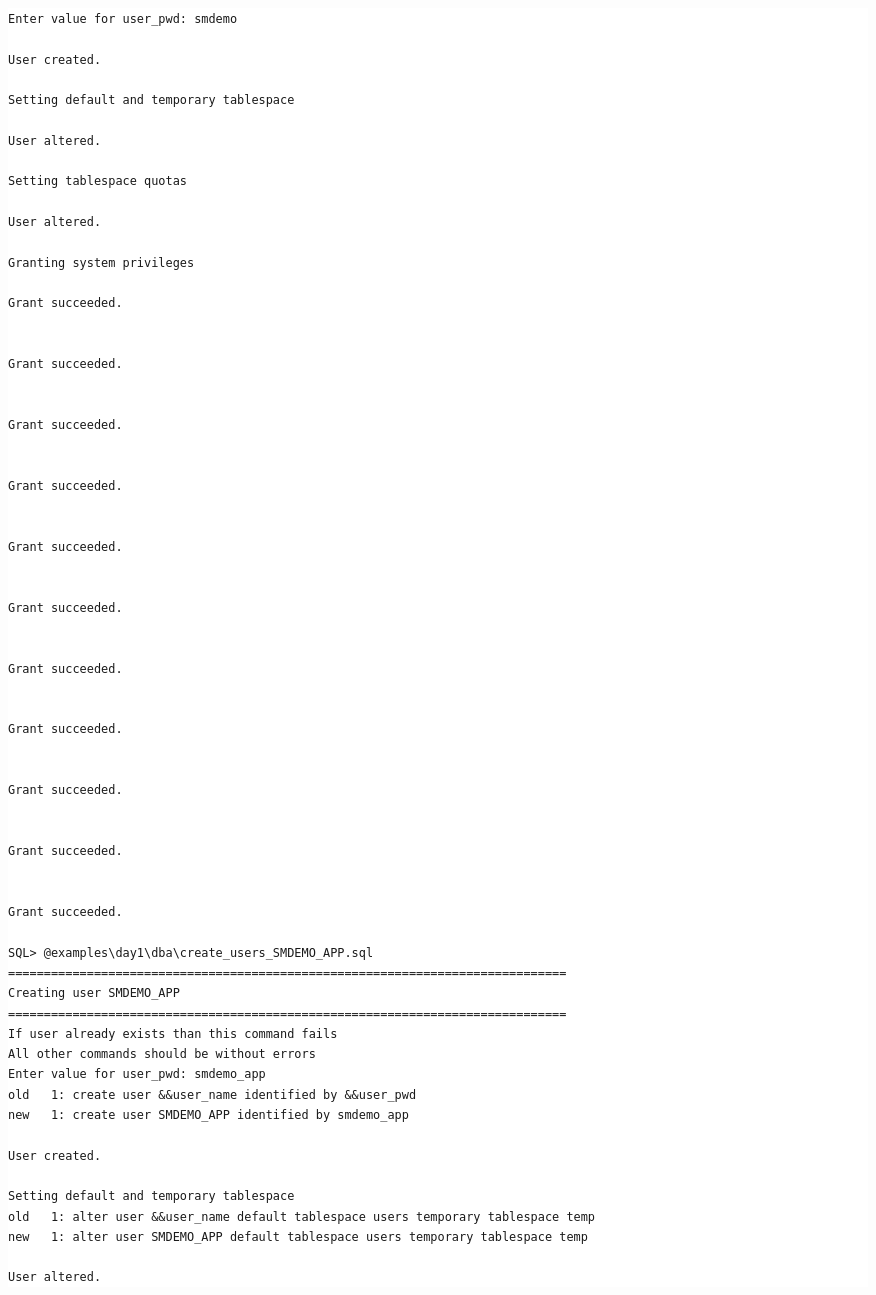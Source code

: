 ```
Enter value for user_pwd: smdemo

User created.

Setting default and temporary tablespace

User altered.

Setting tablespace quotas

User altered.

Granting system privileges

Grant succeeded.


Grant succeeded.


Grant succeeded.


Grant succeeded.


Grant succeeded.


Grant succeeded.


Grant succeeded.


Grant succeeded.


Grant succeeded.


Grant succeeded.


Grant succeeded.

SQL> @examples\day1\dba\create_users_SMDEMO_APP.sql
==============================================================================
Creating user SMDEMO_APP
==============================================================================
If user already exists than this command fails
All other commands should be without errors
Enter value for user_pwd: smdemo_app
old   1: create user &&user_name identified by &&user_pwd
new   1: create user SMDEMO_APP identified by smdemo_app

User created.

Setting default and temporary tablespace
old   1: alter user &&user_name default tablespace users temporary tablespace temp
new   1: alter user SMDEMO_APP default tablespace users temporary tablespace temp

User altered.
```